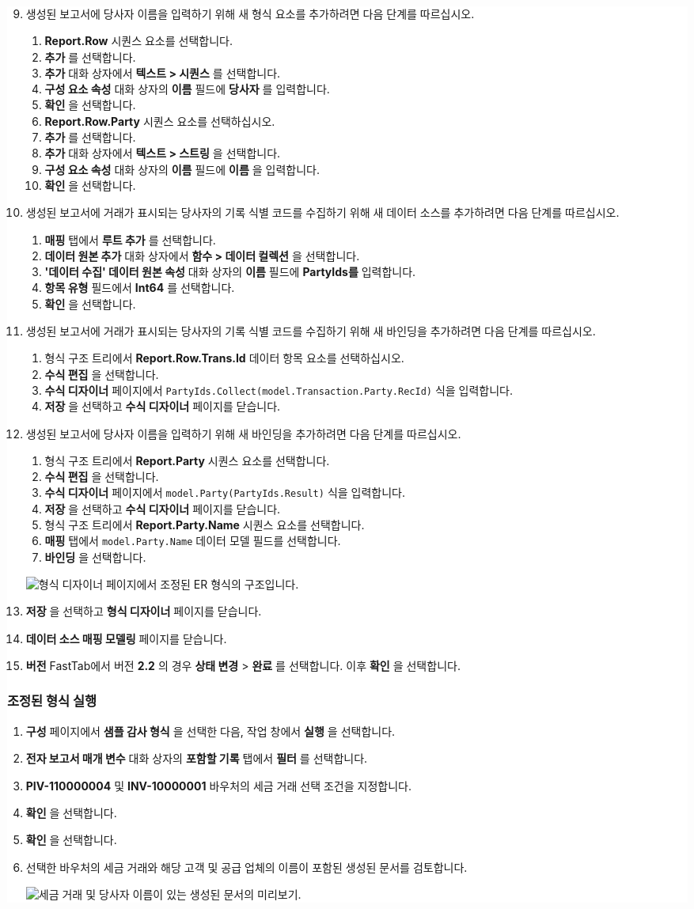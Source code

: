 9. 생성된 보고서에 당사자 이름을 입력하기 위해 새 형식 요소를 추가하려면 다음 단계를 따르십시오.

    1. **Report.Row** 시퀀스 요소를 선택합니다.
    2. **추가** 를 선택합니다.
    3. **추가** 대화 상자에서 **텍스트 \> 시퀀스** 를 선택합니다.
    4. **구성 요소 속성** 대화 상자의 **이름** 필드에 **당사자** 를 입력합니다.
    5. **확인** 을 선택합니다.
    6. **Report.Row.Party** 시퀀스 요소를 선택하십시오.
    7. **추가** 를 선택합니다.
    8. **추가** 대화 상자에서 **텍스트 \> 스트링** 을 선택합니다.
    9. **구성 요소 속성** 대화 상자의 **이름** 필드에 **이름** 을 입력합니다.
    10. **확인** 을 선택합니다.

10. 생성된 보고서에 거래가 표시되는 당사자의 기록 식별 코드를 수집하기 위해 새 데이터 소스를 추가하려면 다음 단계를 따르십시오.

    1. **매핑** 탭에서 **루트 추가** 를 선택합니다.
    2. **데이터 원본 추가** 대화 상자에서 **함수 \> 데이터 컬렉션** 을 선택합니다.
    3. **'데이터 수집' 데이터 원본 속성** 대화 상자의 **이름** 필드에 **PartyIds를** 입력합니다.
    4. **항목 유형** 필드에서 **Int64** 를 선택합니다.
    5. **확인** 을 선택합니다.

11. 생성된 보고서에 거래가 표시되는 당사자의 기록 식별 코드를 수집하기 위해 새 바인딩을 추가하려면 다음 단계를 따르십시오.

    1. 형식 구조 트리에서 **Report.Row.Trans.Id** 데이터 항목 요소를 선택하십시오.
    2. **수식 편집** 을 선택합니다.
    3. **수식 디자이너** 페이지에서 `PartyIds.Collect(model.Transaction.Party.RecId)` 식을 입력합니다.
    4. **저장** 을 선택하고 **수식 디자이너** 페이지를 닫습니다.

12. 생성된 보고서에 당사자 이름을 입력하기 위해 새 바인딩을 추가하려면 다음 단계를 따르십시오.

    1. 형식 구조 트리에서 **Report.Party** 시퀀스 요소를 선택합니다.
    2. **수식 편집** 을 선택합니다.
    3. **수식 디자이너** 페이지에서 `model.Party(PartyIds.Result)` 식을 입력합니다.
    4. **저장** 을 선택하고 **수식 디자이너** 페이지를 닫습니다.
    5. 형식 구조 트리에서 **Report.Party.Name** 시퀀스 요소를 선택합니다.
    6. **매핑** 탭에서 `model.Party.Name` 데이터 모델 필드를 선택합니다.
    7. **바인딩** 을 선택합니다.

    ![형식 디자이너 페이지에서 조정된 ER 형식의 구조입니다.](./media/er-data-model-parameterized-calls-format2.png)

13. **저장** 을 선택하고 **형식 디자이너** 페이지를 닫습니다.
14. **데이터 소스 매핑 모델링** 페이지를 닫습니다.
15. **버전** FastTab에서 버전 **2.2** 의 경우 **상태 변경** \> **완료** 를 선택합니다. 이후 **확인** 을 선택합니다.

### <a name="run-the-adjusted-format"></a>조정된 형식 실행

1. **구성** 페이지에서 **샘플 감사 형식** 을 선택한 다음, 작업 창에서 **실행** 을 선택합니다.
2. **전자 보고서 매개 변수** 대화 상자의 **포함할 기록** 탭에서 **필터** 를 선택합니다.
3. **PIV-110000004** 및 **INV-10000001** 바우처의 세금 거래 선택 조건을 지정합니다.
4. **확인** 을 선택합니다.
5. **확인** 을 선택합니다.
6. 선택한 바우처의 세금 거래와 해당 고객 및 공급 업체의 이름이 포함된 생성된 문서를 검토합니다.

    ![세금 거래 및 당사자 이름이 있는 생성된 문서의 미리보기.](./media/er-data-model-parameterized-calls-output2.png)
